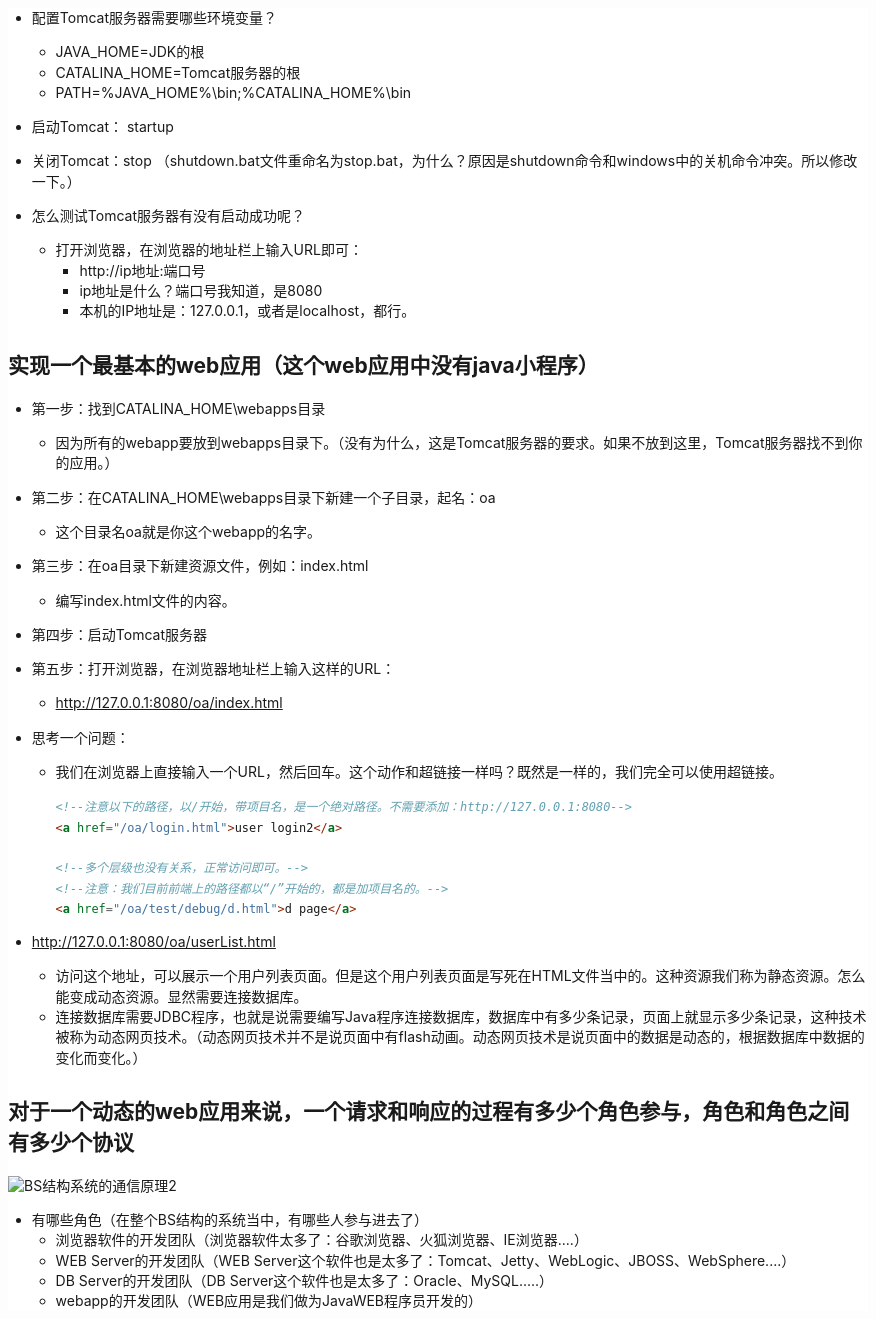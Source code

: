 - 配置Tomcat服务器需要哪些环境变量？
  - JAVA_HOME=JDK的根
  - CATALINA_HOME=Tomcat服务器的根
  - PATH=%JAVA_HOME%\bin;%CATALINA_HOME%\bin
- 启动Tomcat： startup
- 关闭Tomcat：stop （shutdown.bat文件重命名为stop.bat，为什么？原因是shutdown命令和windows中的关机命令冲突。所以修改一下。）

- 怎么测试Tomcat服务器有没有启动成功呢？
  - 打开浏览器，在浏览器的地址栏上输入URL即可：
    - http://ip地址:端口号
    - ip地址是什么？端口号我知道，是8080
    - 本机的IP地址是：127.0.0.1，或者是localhost，都行。

## 实现一个最基本的web应用（这个web应用中没有java小程序）

- 第一步：找到CATALINA_HOME\webapps目录
  - 因为所有的webapp要放到webapps目录下。（没有为什么，这是Tomcat服务器的要求。如果不放到这里，Tomcat服务器找不到你的应用。）

- 第二步：在CATALINA_HOME\webapps目录下新建一个子目录，起名：oa
  - 这个目录名oa就是你这个webapp的名字。

- 第三步：在oa目录下新建资源文件，例如：index.html
  - 编写index.html文件的内容。

- 第四步：启动Tomcat服务器

- 第五步：打开浏览器，在浏览器地址栏上输入这样的URL：
  - http://127.0.0.1:8080/oa/index.html
  
- 思考一个问题：
  - 我们在浏览器上直接输入一个URL，然后回车。这个动作和超链接一样吗？既然是一样的，我们完全可以使用超链接。

    ```html
    <!--注意以下的路径，以/开始，带项目名，是一个绝对路径。不需要添加：http://127.0.0.1:8080-->
    <a href="/oa/login.html">user login2</a>
    
    <!--多个层级也没有关系，正常访问即可。-->
    <!--注意：我们目前前端上的路径都以“/”开始的，都是加项目名的。-->
    <a href="/oa/test/debug/d.html">d page</a>
    ```


- http://127.0.0.1:8080/oa/userList.html 
  - 访问这个地址，可以展示一个用户列表页面。但是这个用户列表页面是写死在HTML文件当中的。这种资源我们称为静态资源。怎么能变成动态资源。显然需要连接数据库。
  - 连接数据库需要JDBC程序，也就是说需要编写Java程序连接数据库，数据库中有多少条记录，页面上就显示多少条记录，这种技术被称为动态网页技术。（动态网页技术并不是说页面中有flash动画。动态网页技术是说页面中的数据是动态的，根据数据库中数据的变化而变化。）

## 对于一个动态的web应用来说，一个请求和响应的过程有多少个角色参与，角色和角色之间有多少个协议

![BS结构系统的通信原理2](D:\course\01-Servlet\文档\BS结构系统的通信原理2.png)

- 有哪些角色（在整个BS结构的系统当中，有哪些人参与进去了）
  - 浏览器软件的开发团队（浏览器软件太多了：谷歌浏览器、火狐浏览器、IE浏览器....）
  - WEB Server的开发团队（WEB Server这个软件也是太多了：Tomcat、Jetty、WebLogic、JBOSS、WebSphere....）
  - DB Server的开发团队（DB Server这个软件也是太多了：Oracle、MySQL.....）
  - webapp的开发团队（WEB应用是我们做为JavaWEB程序员开发的）
